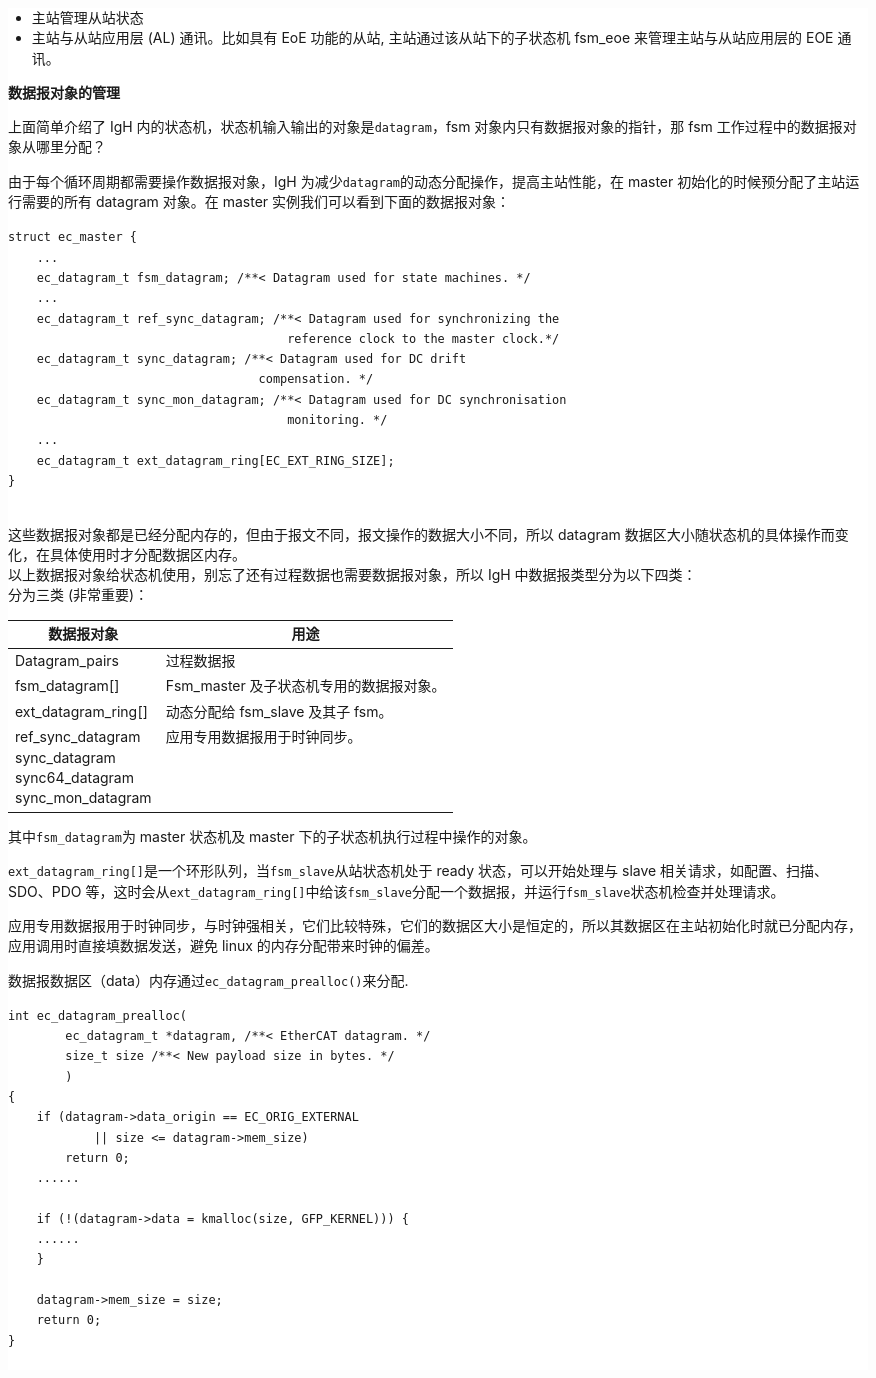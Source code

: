 *   主站管理从站状态
*   主站与从站应用层 (AL) 通讯。比如具有 EoE 功能的从站, 主站通过该从站下的子状态机 fsm_eoe 来管理主站与从站应用层的 EOE 通讯。

**数据报对象的管理**

上面简单介绍了 IgH 内的状态机，状态机输入输出的对象是`datagram`，fsm 对象内只有数据报对象的指针，那 fsm 工作过程中的数据报对象从哪里分配？

由于每个循环周期都需要操作数据报对象，IgH 为减少`datagram`的动态分配操作，提高主站性能，在 master 初始化的时候预分配了主站运行需要的所有 datagram 对象。在 master 实例我们可以看到下面的数据报对象：

```
struct ec_master {
    ...
    ec_datagram_t fsm_datagram; /**< Datagram used for state machines. */
    ...
    ec_datagram_t ref_sync_datagram; /**< Datagram used for synchronizing the
                                       reference clock to the master clock.*/
    ec_datagram_t sync_datagram; /**< Datagram used for DC drift
                                   compensation. */
    ec_datagram_t sync_mon_datagram; /**< Datagram used for DC synchronisation
                                       monitoring. */
    ...
    ec_datagram_t ext_datagram_ring[EC_EXT_RING_SIZE]; 
}


```

这些数据报对象都是已经分配内存的，但由于报文不同，报文操作的数据大小不同，所以 datagram 数据区大小随状态机的具体操作而变化，在具体使用时才分配数据区内存。  
以上数据报对象给状态机使用，别忘了还有过程数据也需要数据报对象，所以 IgH 中数据报类型分为以下四类：  
分为三类 (非常重要)：

<table><thead><tr><th><strong>数据报对象</strong></th><th><strong>用途</strong></th></tr></thead><tbody><tr><td>Datagram_pairs</td><td>过程数据报</td></tr><tr><td>fsm_datagram[]</td><td>Fsm_master 及子状态机专用的数据报对象。</td></tr><tr><td>ext_datagram_ring[]</td><td>动态分配给 fsm_slave 及其子 fsm。</td></tr><tr><td>ref_sync_datagram<br>sync_datagram<br>sync64_datagram<br>sync_mon_datagram</td><td>应用专用数据报用于时钟同步。</td></tr></tbody></table>

其中`fsm_datagram`为 master 状态机及 master 下的子状态机执行过程中操作的对象。

`ext_datagram_ring[]`是一个环形队列，当`fsm_slave`从站状态机处于 ready 状态，可以开始处理与 slave 相关请求，如配置、扫描、SDO、PDO 等，这时会从`ext_datagram_ring[]`中给该`fsm_slave`分配一个数据报，并运行`fsm_slave`状态机检查并处理请求。

应用专用数据报用于时钟同步，与时钟强相关，它们比较特殊，它们的数据区大小是恒定的，所以其数据区在主站初始化时就已分配内存，应用调用时直接填数据发送，避免 linux 的内存分配带来时钟的偏差。

数据报数据区（data）内存通过`ec_datagram_prealloc()`来分配.

```
int ec_datagram_prealloc(
        ec_datagram_t *datagram, /**< EtherCAT datagram. */
        size_t size /**< New payload size in bytes. */
        )
{
    if (datagram->data_origin == EC_ORIG_EXTERNAL
            || size <= datagram->mem_size)
        return 0;
	......

    if (!(datagram->data = kmalloc(size, GFP_KERNEL))) {
	......
    }

    datagram->mem_size = size;
    return 0;
}


```
